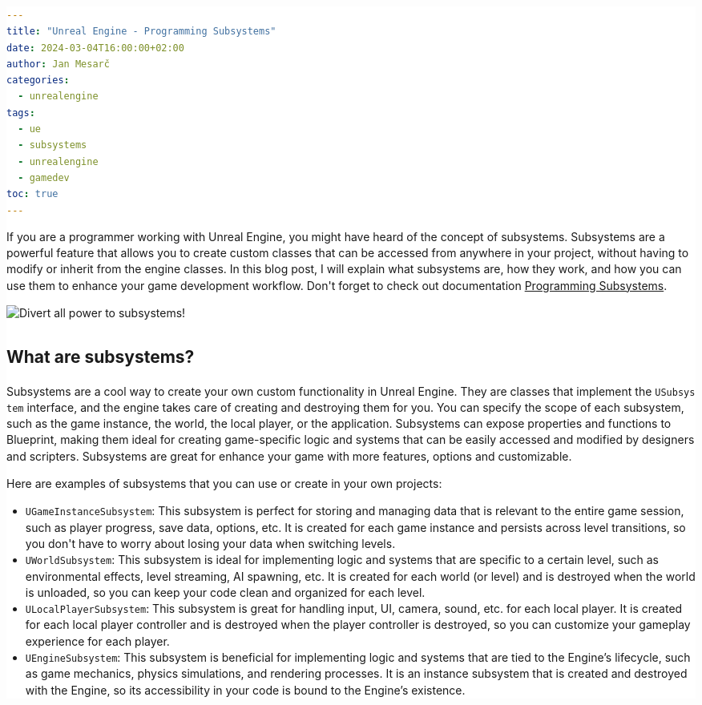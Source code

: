 ```yaml
---
title: "Unreal Engine - Programming Subsystems"
date: 2024-03-04T16:00:00+02:00
author: Jan Mesarč
categories:
  - unrealengine
tags:
  - ue
  - subsystems
  - unrealengine
  - gamedev
toc: true
---
```


If you are a programmer working with Unreal Engine, you might have heard of the concept of subsystems. Subsystems are a powerful feature that allows you to create custom classes that can be accessed from anywhere in your project, without having to modify or inherit from the engine classes. In this blog post, I will explain what subsystems are, how they work, and how you can use them to enhance your game development workflow. Don't forget to check out documentation [Programming Subsystems](https://docs.unrealengine.com/5.3/en-US/programming-subsystems-in-unreal-engine/).

![Divert all power to subsystems!](https://media.giphy.com/media/v1.Y2lkPTc5MGI3NjExanJnMXF4M2dncDQxNzNjcWhzcjZpemd3cm9weHJlNHkycXRyb2szdCZlcD12MV9pbnRlcm5hbF9naWZfYnlfaWQmY3Q9Zw/l0HlvFC13t3H3r1YY/giphy.gif)

## What are subsystems?

Subsystems are a cool way to create your own custom functionality in Unreal Engine. They are classes that implement the `USubsystem` interface, and the engine takes care of creating and destroying them for you. You can specify the scope of each subsystem, such as the game instance, the world, the local player, or the application. Subsystems can expose properties and functions to Blueprint, making them ideal for creating game-specific logic and systems that can be easily accessed and modified by designers and scripters. Subsystems are great for enhance your game with more features, options and customizable.

Here are examples of subsystems that you can use or create in your own projects:

- `UGameInstanceSubsystem`: This subsystem is perfect for storing and managing data that is relevant to the entire game session, such as player progress, save data, options, etc. It is created for each game instance and persists across level transitions, so you don't have to worry about losing your data when switching levels.
- `UWorldSubsystem`: This subsystem is ideal for implementing logic and systems that are specific to a certain level, such as environmental effects, level streaming, AI spawning, etc. It is created for each world (or level) and is destroyed when the world is unloaded, so you can keep your code clean and organized for each level.
- `ULocalPlayerSubsystem`: This subsystem is great for handling input, UI, camera, sound, etc. for each local player. It is created for each local player controller and is destroyed when the player controller is destroyed, so you can customize your gameplay experience for each player.
- `UEngineSubsystem`: This subsystem is beneficial for implementing logic and systems that are tied to the Engine’s lifecycle, such as game mechanics, physics simulations, and rendering processes. It is an instance subsystem that is created and destroyed with the Engine, so its accessibility in your code is bound to the Engine’s existence.
